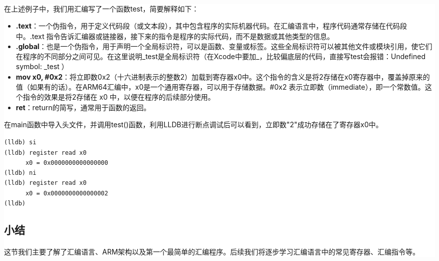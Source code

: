 在上述例子中，我们用汇编写了一个函数test，简要解释如下：
* **.text**：一个伪指令，用于定义代码段（或文本段），其中包含程序的实际机器代码。在汇编语言中，程序代码通常存储在代码段中。.text 指令告诉汇编器或链接器，接下来的指令是程序的实际代码，而不是数据或其他类型的信息。
* **.global**：也是一个伪指令，用于声明一个全局标识符，可以是函数、变量或标签。这些全局标识符可以被其他文件或模块引用，使它们在程序的不同部分之间可见。在这里说明_test是全局标识符（在Xcode中要加_，比较偏底层的代码，直接写test会报错：Undefined symbol: _test
）
* **mov x0, #0x2**：将立即数0x2（十六进制表示的整数2）加载到寄存器x0中。这个指令的含义是将2存储在x0寄存器中，覆盖掉原来的值（如果有的话）。在ARM64汇编中，x0是一个通用寄存器，可以用于存储数据。#0x2 表示立即数（immediate），即一个常数值。这个指令的效果是将2存储在 x0 中，以便在程序的后续部分使用。
* **ret**：return的简写，通常用于函数的返回。

在main函数中导入头文件，并调用test()函数，利用LLDB进行断点调试后可以看到，立即数"2"成功存储在了寄存器x0中。

```
(lldb) si 
(lldb) register read x0
      x0 = 0x0000000000000000
(lldb) ni
(lldb) register read x0
      x0 = 0x0000000000000002
(lldb) 
```

## 小结

这节我们主要了解了汇编语言、ARM架构以及第一个最简单的汇编程序。后续我们将逐步学习汇编语言中的常见寄存器、汇编指令等。



